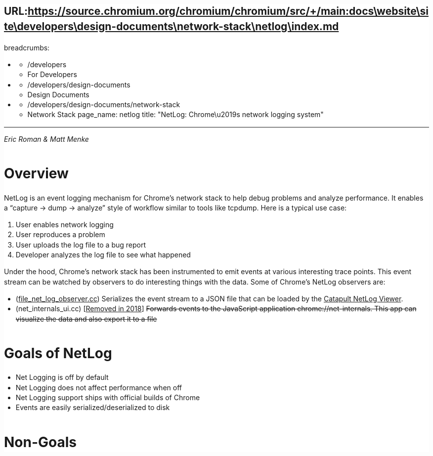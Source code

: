 URL:https://source.chromium.org/chromium/chromium/src/+/main:docs\website\site\developers\design-documents\network-stack\netlog\index.md
---
breadcrumbs:
- - /developers
  - For Developers
- - /developers/design-documents
  - Design Documents
- - /developers/design-documents/network-stack
  - Network Stack
page_name: netlog
title: "NetLog: Chrome\u2019s network logging system"
---

*Eric Roman & Matt Menke*

# Overview

NetLog is an event logging mechanism for Chrome’s network stack to help debug problems and analyze performance. It enables a “capture → dump → analyze” style of workflow similar to tools like tcpdump.
Here is a typical use case:

1.  User enables network logging
2.  User reproduces a problem
3.  User uploads the log file to a bug report
4.  Developer analyzes the log file to see what happened

Under the hood, Chrome’s network stack has been instrumented to emit events at various interesting trace points. This event stream can be watched by observers to do interesting things with the data. Some of Chrome’s NetLog observers are:

*   ([file_net_log_observer.cc](https://cs.chromium.org/chromium/src/net/log/file_net_log_observer.h))
        Serializes the event stream to a JSON file that can be loaded by the
        [Catapult NetLog Viewer](https://chromium.googlesource.com/catapult/+/HEAD/netlog_viewer/).
*   (net_internals_ui.cc) \[[Removed in 2018](https://bugs.chromium.org/p/chromium/issues/detail?id=678391&desc=2#c18)\]
            ~~Forwards events to the JavaScript application
            chrome://net-internals. This app can visualize the data and also
            export it to a file~~

# Goals of NetLog

*   Net Logging is off by default
*   Net Logging does not affect performance when off
*   Net Logging support ships with official builds of Chrome
*   Events are easily serialized/deserialized to disk

# Non-Goals
